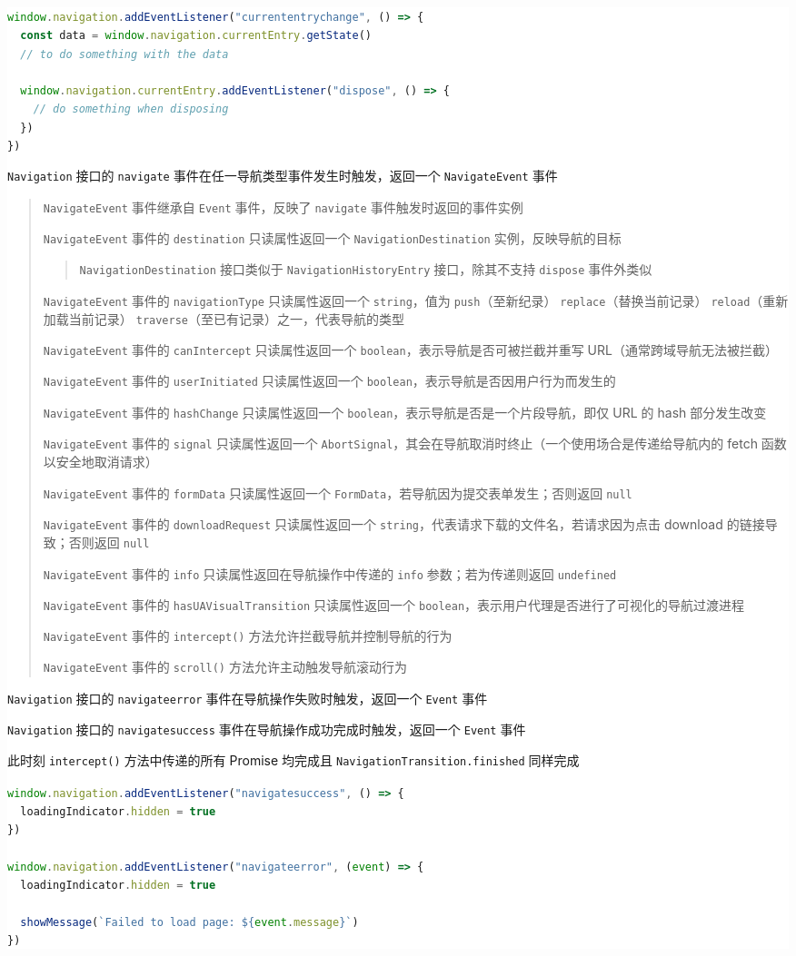```js
window.navigation.addEventListener("currententrychange", () => {
  const data = window.navigation.currentEntry.getState()
  // to do something with the data

  window.navigation.currentEntry.addEventListener("dispose", () => {
    // do something when disposing
  })
})
```

`Navigation` 接口的 `navigate` 事件在任一导航类型事件发生时触发，返回一个 `NavigateEvent` 事件

> `NavigateEvent` 事件继承自 `Event` 事件，反映了 `navigate` 事件触发时返回的事件实例
> 
> `NavigateEvent` 事件的 `destination` 只读属性返回一个 `NavigationDestination` 实例，反映导航的目标
> 
> > `NavigationDestination` 接口类似于 `NavigationHistoryEntry` 接口，除其不支持 `dispose` 事件外类似
> 
> `NavigateEvent` 事件的 `navigationType` 只读属性返回一个 `string`，值为 `push`（至新纪录） `replace`（替换当前记录） `reload`（重新加载当前记录） `traverse`（至已有记录）之一，代表导航的类型
> 
> `NavigateEvent` 事件的 `canIntercept` 只读属性返回一个 `boolean`，表示导航是否可被拦截并重写 URL（通常跨域导航无法被拦截）
>
> `NavigateEvent` 事件的 `userInitiated` 只读属性返回一个 `boolean`，表示导航是否因用户行为而发生的
>
> `NavigateEvent` 事件的 `hashChange` 只读属性返回一个 `boolean`，表示导航是否是一个片段导航，即仅 URL 的 hash 部分发生改变
>
> `NavigateEvent` 事件的 `signal` 只读属性返回一个 `AbortSignal`，其会在导航取消时终止（一个使用场合是传递给导航内的 fetch 函数以安全地取消请求）
>
> `NavigateEvent` 事件的 `formData` 只读属性返回一个 `FormData`，若导航因为提交表单发生；否则返回 `null`
>
> `NavigateEvent` 事件的 `downloadRequest` 只读属性返回一个 `string`，代表请求下载的文件名，若请求因为点击 download 的链接导致；否则返回 `null`
>
> `NavigateEvent` 事件的 `info` 只读属性返回在导航操作中传递的 `info` 参数；若为传递则返回 `undefined`
>
> `NavigateEvent` 事件的 `hasUAVisualTransition` 只读属性返回一个 `boolean`，表示用户代理是否进行了可视化的导航过渡进程
>
> `NavigateEvent` 事件的 `intercept()` 方法允许拦截导航并控制导航的行为
>
> `NavigateEvent` 事件的 `scroll()` 方法允许主动触发导航滚动行为

`Navigation` 接口的 `navigateerror` 事件在导航操作失败时触发，返回一个 `Event` 事件

`Navigation` 接口的 `navigatesuccess` 事件在导航操作成功完成时触发，返回一个 `Event` 事件

此时刻 `intercept()` 方法中传递的所有 Promise 均完成且 `NavigationTransition.finished` 同样完成

```js
window.navigation.addEventListener("navigatesuccess", () => {
  loadingIndicator.hidden = true
})

window.navigation.addEventListener("navigateerror", (event) => {
  loadingIndicator.hidden = true

  showMessage(`Failed to load page: ${event.message}`)
})
```
